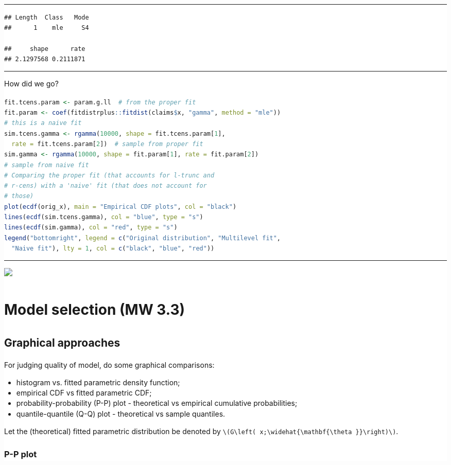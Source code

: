 ------------------------------------------------------------------------

    ## Length  Class   Mode 
    ##      1    mle     S4

    ##     shape      rate 
    ## 2.1297568 0.2111871

------------------------------------------------------------------------

How did we go?

``` r
fit.tcens.param <- param.g.ll  # from the proper fit
fit.param <- coef(fitdistrplus::fitdist(claims$x, "gamma", method = "mle"))
# this is a naive fit
sim.tcens.gamma <- rgamma(10000, shape = fit.tcens.param[1],
  rate = fit.tcens.param[2])  # sample from proper fit
sim.gamma <- rgamma(10000, shape = fit.param[1], rate = fit.param[2])
# sample from naive fit
# Comparing the proper fit (that accounts for l-trunc and
# r-cens) with a 'naive' fit (that does not account for
# those)
plot(ecdf(orig_x), main = "Empirical CDF plots", col = "black")
lines(ecdf(sim.tcens.gamma), col = "blue", type = "s")
lines(ecdf(sim.gamma), col = "red", type = "s")
legend("bottomright", legend = c("Original distribution", "Multilevel fit",
  "Naive fit"), lty = 1, col = c("black", "blue", "red"))
```

------------------------------------------------------------------------

<img src="{{< blogdown/postref >}}index_files/figure-html/gammaa-1.png" width="672" />

# Model selection (MW 3.3)

## Graphical approaches

For judging quality of model, do some graphical comparisons:

- histogram vs. fitted parametric density function;
- empirical CDF vs fitted parametric CDF;
- probability-probability (P-P) plot - theoretical vs empirical cumulative probabilities;
- quantile-quantile (Q-Q) plot - theoretical vs sample quantiles.

Let the (theoretical) fitted parametric distribution be denoted by
`\(G\left( x;\widehat{\mathbf{\theta }}\right)\)`.

### P-P plot
